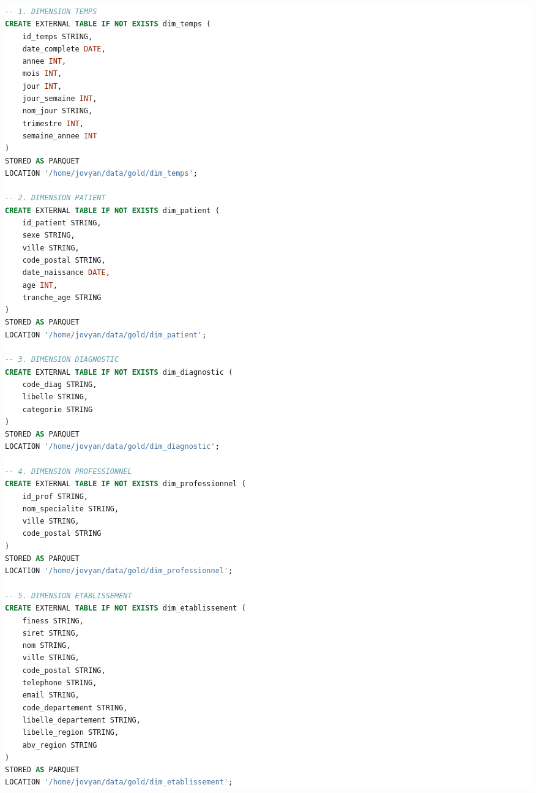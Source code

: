 ```sql
-- 1. DIMENSION TEMPS
CREATE EXTERNAL TABLE IF NOT EXISTS dim_temps (
    id_temps STRING,
    date_complete DATE,
    annee INT,
    mois INT,
    jour INT,
    jour_semaine INT,
    nom_jour STRING,
    trimestre INT,
    semaine_annee INT
)
STORED AS PARQUET
LOCATION '/home/jovyan/data/gold/dim_temps';

-- 2. DIMENSION PATIENT
CREATE EXTERNAL TABLE IF NOT EXISTS dim_patient (
    id_patient STRING,
    sexe STRING,
    ville STRING,
    code_postal STRING,
    date_naissance DATE,
    age INT,
    tranche_age STRING
)
STORED AS PARQUET
LOCATION '/home/jovyan/data/gold/dim_patient';

-- 3. DIMENSION DIAGNOSTIC
CREATE EXTERNAL TABLE IF NOT EXISTS dim_diagnostic (
    code_diag STRING,
    libelle STRING,
    categorie STRING
)
STORED AS PARQUET
LOCATION '/home/jovyan/data/gold/dim_diagnostic';

-- 4. DIMENSION PROFESSIONNEL
CREATE EXTERNAL TABLE IF NOT EXISTS dim_professionnel (
    id_prof STRING,
    nom_specialite STRING,
    ville STRING,
    code_postal STRING
)
STORED AS PARQUET
LOCATION '/home/jovyan/data/gold/dim_professionnel';

-- 5. DIMENSION ETABLISSEMENT
CREATE EXTERNAL TABLE IF NOT EXISTS dim_etablissement (
    finess STRING,
    siret STRING,
    nom STRING,
    ville STRING,
    code_postal STRING,
    telephone STRING,
    email STRING,
    code_departement STRING,
    libelle_departement STRING,
    libelle_region STRING,
    abv_region STRING
)
STORED AS PARQUET
LOCATION '/home/jovyan/data/gold/dim_etablissement';
```